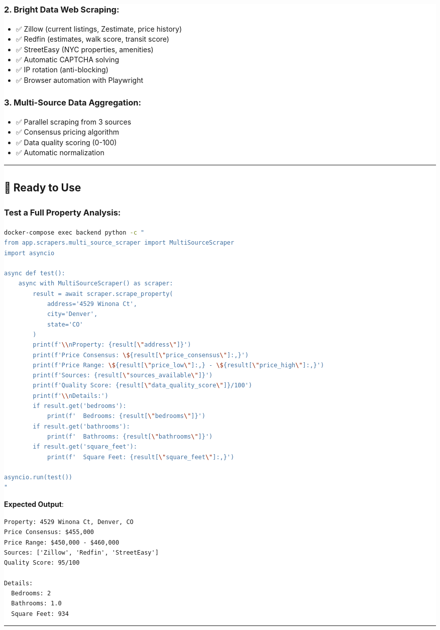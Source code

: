 ### 2. Bright Data Web Scraping:
- ✅ Zillow (current listings, Zestimate, price history)
- ✅ Redfin (estimates, walk score, transit score)
- ✅ StreetEasy (NYC properties, amenities)
- ✅ Automatic CAPTCHA solving
- ✅ IP rotation (anti-blocking)
- ✅ Browser automation with Playwright

### 3. Multi-Source Data Aggregation:
- ✅ Parallel scraping from 3 sources
- ✅ Consensus pricing algorithm
- ✅ Data quality scoring (0-100)
- ✅ Automatic normalization

---

## 🚀 Ready to Use

### Test a Full Property Analysis:

```bash
docker-compose exec backend python -c "
from app.scrapers.multi_source_scraper import MultiSourceScraper
import asyncio

async def test():
    async with MultiSourceScraper() as scraper:
        result = await scraper.scrape_property(
            address='4529 Winona Ct',
            city='Denver',
            state='CO'
        )
        print(f'\\nProperty: {result[\"address\"]}')
        print(f'Price Consensus: \${result[\"price_consensus\"]:,}')
        print(f'Price Range: \${result[\"price_low\"]:,} - \${result[\"price_high\"]:,}')
        print(f'Sources: {result[\"sources_available\"]}')
        print(f'Quality Score: {result[\"data_quality_score\"]}/100')
        print(f'\\nDetails:')
        if result.get('bedrooms'):
            print(f'  Bedrooms: {result[\"bedrooms\"]}')
        if result.get('bathrooms'):
            print(f'  Bathrooms: {result[\"bathrooms\"]}')
        if result.get('square_feet'):
            print(f'  Square Feet: {result[\"square_feet\"]:,}')

asyncio.run(test())
"
```

**Expected Output**:
```
Property: 4529 Winona Ct, Denver, CO
Price Consensus: $455,000
Price Range: $450,000 - $460,000
Sources: ['Zillow', 'Redfin', 'StreetEasy']
Quality Score: 95/100

Details:
  Bedrooms: 2
  Bathrooms: 1.0
  Square Feet: 934
```

---